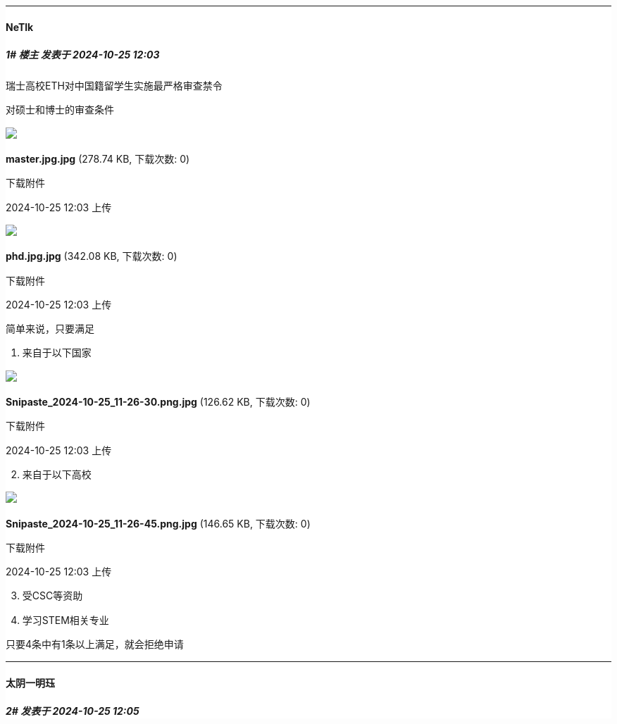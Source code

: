 ﻿
*****

####  NeTlk  
##### 1#       楼主       发表于 2024-10-25 12:03

瑞士高校ETH对中国籍留学生实施最严格审查禁令

对硕士和博士的审查条件

<img src="https://img.saraba1st.com/forum/202410/25/120309y5rfvn45l1iz3p1f.jpg" referrerpolicy="no-referrer">

<strong>master.jpg.jpg</strong> (278.74 KB, 下载次数: 0)

下载附件

2024-10-25 12:03 上传

<img src="https://img.saraba1st.com/forum/202410/25/120311nvkghr79vhumgv3q.jpg" referrerpolicy="no-referrer">

<strong>phd.jpg.jpg</strong> (342.08 KB, 下载次数: 0)

下载附件

2024-10-25 12:03 上传

简单来说，只要满足

1. 来自于以下国家

<img src="https://img.saraba1st.com/forum/202410/25/120315q2a4cl0472vakkm4.jpg" referrerpolicy="no-referrer">

<strong>Snipaste_2024-10-25_11-26-30.png.jpg</strong> (126.62 KB, 下载次数: 0)

下载附件

2024-10-25 12:03 上传

2. 来自于以下高校

<img src="https://img.saraba1st.com/forum/202410/25/120316icckv0fzv8z65izk.jpg" referrerpolicy="no-referrer">

<strong>Snipaste_2024-10-25_11-26-45.png.jpg</strong> (146.65 KB, 下载次数: 0)

下载附件

2024-10-25 12:03 上传

3. 受CSC等资助

4. 学习STEM相关专业

只要4条中有1条以上满足，就会拒绝申请

*****

####  太阴一明珏  
##### 2#       发表于 2024-10-25 12:05
